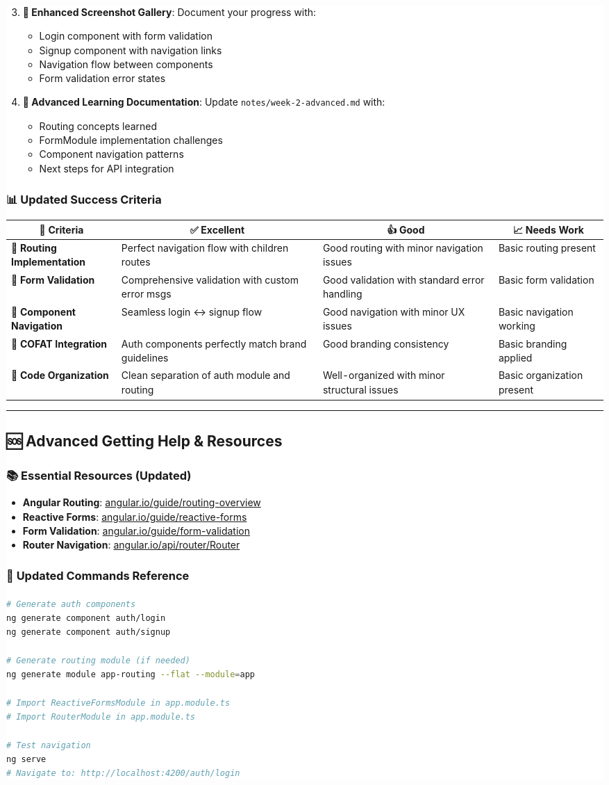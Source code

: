 3. **📸 Enhanced Screenshot Gallery**: Document your progress with:

   - Login component with form validation
   - Signup component with navigation links
   - Navigation flow between components
   - Form validation error states

4. **📝 Advanced Learning Documentation**: Update `notes/week-2-advanced.md` with:
   - Routing concepts learned
   - FormModule implementation challenges
   - Component navigation patterns
   - Next steps for API integration

### 📊 **Updated Success Criteria**

| 🎯 Criteria                   | ✅ Excellent                                     | 👍 Good                                      | 📈 Needs Work              |
| ----------------------------- | ------------------------------------------------ | -------------------------------------------- | -------------------------- |
| **🧭 Routing Implementation** | Perfect navigation flow with children routes     | Good routing with minor navigation issues    | Basic routing present      |
| **📝 Form Validation**        | Comprehensive validation with custom error msgs  | Good validation with standard error handling | Basic form validation      |
| **🔗 Component Navigation**   | Seamless login ↔ signup flow                     | Good navigation with minor UX issues         | Basic navigation working   |
| **🎨 COFAT Integration**      | Auth components perfectly match brand guidelines | Good branding consistency                    | Basic branding applied     |
| **💾 Code Organization**      | Clean separation of auth module and routing      | Well-organized with minor structural issues  | Basic organization present |

---

## 🆘 Advanced Getting Help & Resources

### 📚 **Essential Resources (Updated)**

- **Angular Routing**: [angular.io/guide/routing-overview](https://angular.io/guide/routing-overview)
- **Reactive Forms**: [angular.io/guide/reactive-forms](https://angular.io/guide/reactive-forms)
- **Form Validation**: [angular.io/guide/form-validation](https://angular.io/guide/form-validation)
- **Router Navigation**: [angular.io/api/router/Router](https://angular.io/api/router/Router)

### 🔧 **Updated Commands Reference**

```bash
# Generate auth components
ng generate component auth/login
ng generate component auth/signup

# Generate routing module (if needed)
ng generate module app-routing --flat --module=app

# Import ReactiveFormsModule in app.module.ts
# Import RouterModule in app.module.ts

# Test navigation
ng serve
# Navigate to: http://localhost:4200/auth/login
```
